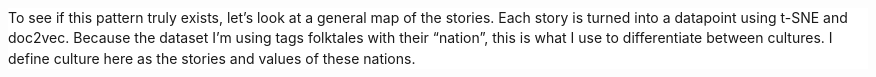<p>To see if this pattern truly exists, let’s look at a general map of the stories. Each story is turned into a datapoint using t-SNE and doc2vec. Because the dataset I’m using tags folktales with their “nation”, this is what I use to differentiate between cultures. I define culture here as the stories and values of these nations.</p>
<div class="cell" data-execution_count="22">
<div class="cell-output cell-output-display" data-execution_count="22">

<div id="altair-viz-419c89aac0ff4e89b50e33f5f53addd1"></div>
<script type="text/javascript">
  var VEGA_DEBUG = (typeof VEGA_DEBUG == "undefined") ? {} : VEGA_DEBUG;
  (function(spec, embedOpt){
    let outputDiv = document.currentScript.previousElementSibling;
    if (outputDiv.id !== "altair-viz-419c89aac0ff4e89b50e33f5f53addd1") {
      outputDiv = document.getElementById("altair-viz-419c89aac0ff4e89b50e33f5f53addd1");
    }
    const paths = {
      "vega": "https://cdn.jsdelivr.net/npm//vega@5?noext",
      "vega-lib": "https://cdn.jsdelivr.net/npm//vega-lib?noext",
      "vega-lite": "https://cdn.jsdelivr.net/npm//vega-lite@4.17.0?noext",
      "vega-embed": "https://cdn.jsdelivr.net/npm//vega-embed@6?noext",
    };

    function maybeLoadScript(lib, version) {
      var key = `${lib.replace("-", "")}_version`;
      return (VEGA_DEBUG[key] == version) ?
        Promise.resolve(paths[lib]) :
        new Promise(function(resolve, reject) {
          var s = document.createElement('script');
          document.getElementsByTagName("head")[0].appendChild(s);
          s.async = true;
          s.onload = () => {
            VEGA_DEBUG[key] = version;
            return resolve(paths[lib]);
          };
          s.onerror = () => reject(`Error loading script: ${paths[lib]}`);
          s.src = paths[lib];
        });
    }

    function showError(err) {
      outputDiv.innerHTML = `<div class="error" style="color:red;">${err}</div>`;
      throw err;
    }

    function displayChart(vegaEmbed) {
      vegaEmbed(outputDiv, spec, embedOpt)
        .catch(err => showError(`Javascript Error: ${err.message}<br>This usually means there's a typo in your chart specification. See the javascript console for the full traceback.`));
    }

    if(typeof define === "function" && define.amd) {
      requirejs.config({paths});
      require(["vega-embed"], displayChart, err => showError(`Error loading script: ${err.message}`));
    } else {
      maybeLoadScript("vega", "5")
        .then(() => maybeLoadScript("vega-lite", "4.17.0"))
        .then(() => maybeLoadScript("vega-embed", "6"))
        .catch(showError)
        .then(() => displayChart(vegaEmbed));
    }